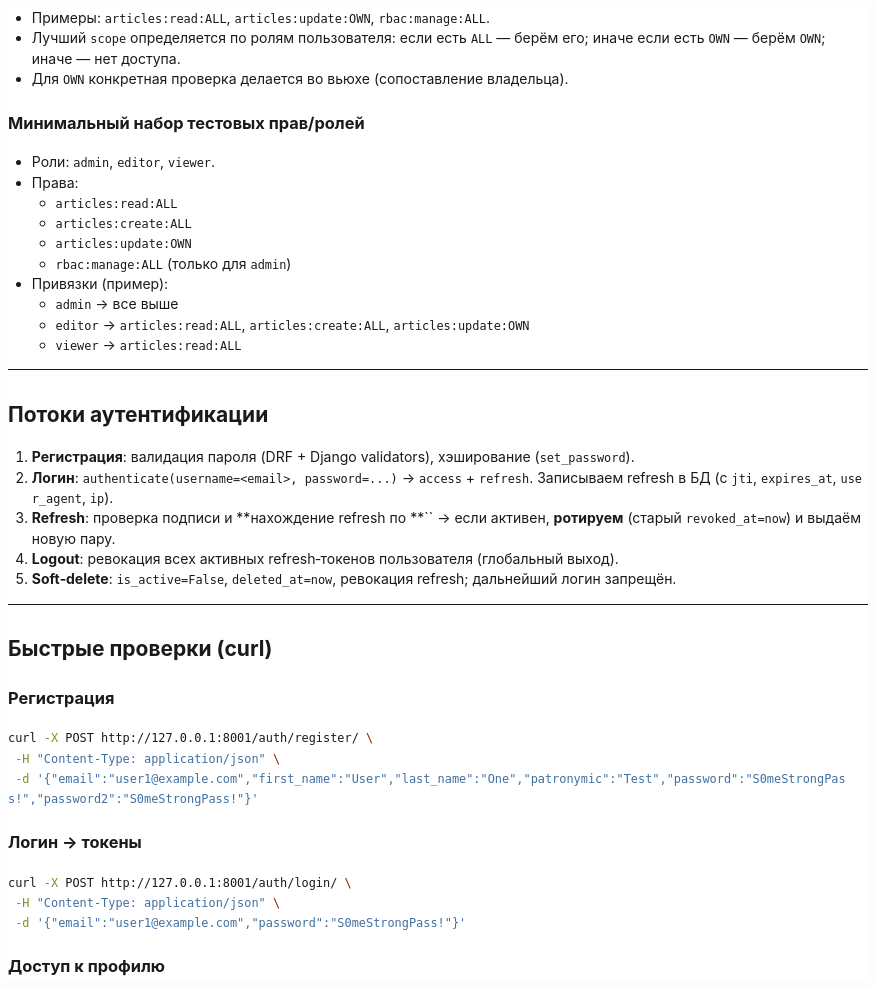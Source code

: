 - Примеры: `articles:read:ALL`, `articles:update:OWN`, `rbac:manage:ALL`.
- Лучший `scope` определяется по ролям пользователя: если есть `ALL` — берём его; иначе если есть `OWN` — берём `OWN`; иначе — нет доступа.
- Для `OWN` конкретная проверка делается во вьюхе (сопоставление владельца).

### Минимальный набор тестовых прав/ролей

- Роли: `admin`, `editor`, `viewer`.
- Права:
  - `articles:read:ALL`
  - `articles:create:ALL`
  - `articles:update:OWN`
  - `rbac:manage:ALL` (только для `admin`)
- Привязки (пример):
  - `admin` → все выше
  - `editor` → `articles:read:ALL`, `articles:create:ALL`, `articles:update:OWN`
  - `viewer` → `articles:read:ALL`

---

## Потоки аутентификации

1. **Регистрация**: валидация пароля (DRF + Django validators), хэширование (`set_password`).
2. **Логин**: `authenticate(username=<email>, password=...)` → `access` + `refresh`. Записываем refresh в БД (с `jti`, `expires_at`, `user_agent`, `ip`).
3. **Refresh**: проверка подписи и \*\*нахождение refresh по \*\*`` → если активен, **ротируем** (старый `revoked_at=now`) и выдаём новую пару.
4. **Logout**: ревокация всех активных refresh‑токенов пользователя (глобальный выход).
5. **Soft‑delete**: `is_active=False`, `deleted_at=now`, ревокация refresh; дальнейший логин запрещён.

---

## Быстрые проверки (curl)

### Регистрация

```bash
curl -X POST http://127.0.0.1:8001/auth/register/ \
 -H "Content-Type: application/json" \
 -d '{"email":"user1@example.com","first_name":"User","last_name":"One","patronymic":"Test","password":"S0meStrongPass!","password2":"S0meStrongPass!"}'
```

### Логин → токены

```bash
curl -X POST http://127.0.0.1:8001/auth/login/ \
 -H "Content-Type: application/json" \
 -d '{"email":"user1@example.com","password":"S0meStrongPass!"}'
```

### Доступ к профилю
